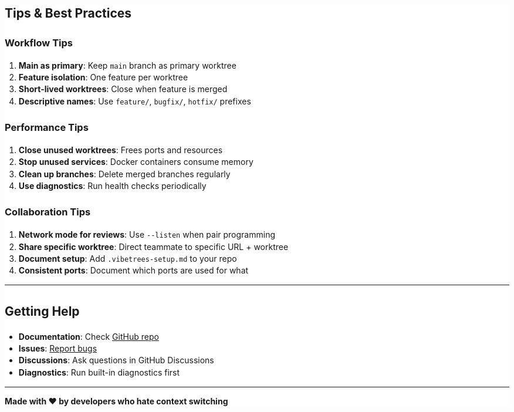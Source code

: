 
## Tips & Best Practices

### Workflow Tips

1. **Main as primary**: Keep `main` branch as primary worktree
2. **Feature isolation**: One feature per worktree
3. **Short-lived worktrees**: Close when feature is merged
4. **Descriptive names**: Use `feature/`, `bugfix/`, `hotfix/` prefixes

### Performance Tips

1. **Close unused worktrees**: Frees ports and resources
2. **Stop unused services**: Docker containers consume memory
3. **Clean up branches**: Delete merged branches regularly
4. **Use diagnostics**: Run health checks periodically

### Collaboration Tips

1. **Network mode for reviews**: Use `--listen` when pair programming
2. **Share specific worktree**: Direct teammate to specific URL + worktree
3. **Document setup**: Add `.vibetrees-setup.md` to your repo
4. **Consistent ports**: Document which ports are used for what

---

## Getting Help

- **Documentation**: Check [GitHub repo](https://github.com/tim4net/VibeTrees)
- **Issues**: [Report bugs](https://github.com/tim4net/VibeTrees/issues)
- **Discussions**: Ask questions in GitHub Discussions
- **Diagnostics**: Run built-in diagnostics first

---

**Made with ❤️ by developers who hate context switching**
